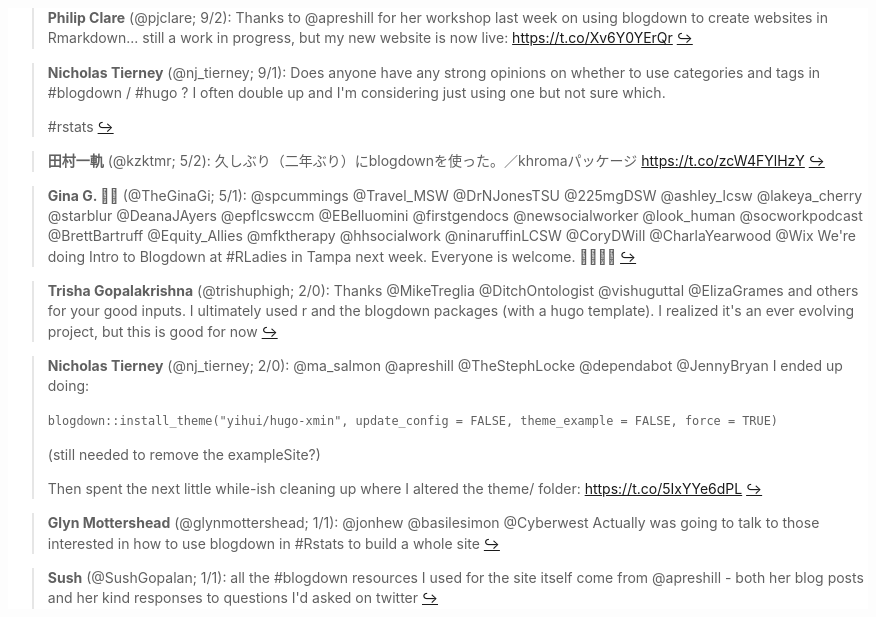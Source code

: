 


> **Philip Clare** (@pjclare; 9/2): Thanks to @apreshill for her workshop last week on using blogdown to create websites in Rmarkdown... still a work in progress, but my new website is now live: https://t.co/Xv6Y0YErQr  [&#8618;](https://twitter.com/xieyihui/status/1181093416773378048)




> **Nicholas Tierney** (@nj_tierney; 9/1): Does anyone have any strong opinions on whether to use categories and tags in #blogdown / #hugo ? I often double up and I'm considering just using one but not sure which.
> >
> #rstats  [&#8618;](https://twitter.com/xieyihui/status/1179724409495441408)




> **田村一軌** (@kzktmr; 5/2): 久しぶり（二年ぶり）にblogdownを使った。／khromaパッケージ https://t.co/zcW4FYlHzY  [&#8618;](https://twitter.com/xieyihui/status/1180810867979341829)




> **Gina G. 🖖🏾** (@TheGinaGi; 5/1): @spcummings @Travel_MSW @DrNJonesTSU @225mgDSW @ashley_lcsw @lakeya_cherry @starblur @DeanaJAyers @epflcswccm @EBelluomini @firstgendocs @newsocialworker @look_human @socworkpodcast @BrettBartruff @Equity_Allies @mfktherapy @hhsocialwork @ninaruffinLCSW @CoryDWill @CharlaYearwood @Wix We're doing Intro to Blogdown at #RLadies in Tampa next week. Everyone is welcome. 🤗💜💜💜  [&#8618;](https://twitter.com/xieyihui/status/1180945555566075904)




> **Trisha Gopalakrishna** (@trishuphigh; 2/0): Thanks @MikeTreglia @DitchOntologist @vishuguttal @ElizaGrames and others for your good inputs. I ultimately used r and the blogdown packages (with a hugo template). I realized it's an ever evolving project, but this is good for now  [&#8618;](https://twitter.com/xieyihui/status/1179777576321114112)




> **Nicholas Tierney** (@nj_tierney; 2/0): @ma_salmon @apreshill @TheStephLocke @dependabot @JennyBryan I ended up doing:
> >
> `blogdown::install_theme("yihui/hugo-xmin", update_config = FALSE, theme_example = FALSE, force = TRUE)`
> >
> (still needed to remove the exampleSite?)
> >
> Then spent the next little while-ish cleaning up where I altered the theme/ folder: https://t.co/5IxYYe6dPL  [&#8618;](https://twitter.com/xieyihui/status/1179694149299138560)




> **Glyn Mottershead** (@glynmottershead; 1/1): @jonhew @basilesimon @Cyberwest Actually was going to talk to those interested in how to use blogdown in #Rstats to build a whole site  [&#8618;](https://twitter.com/xieyihui/status/1181647099370364928)




> **Sush** (@SushGopalan; 1/1): all the #blogdown resources I used for the site itself come from @apreshill - both her blog posts and her kind responses to questions I'd asked on twitter  [&#8618;](https://twitter.com/xieyihui/status/1181632968651165697)
